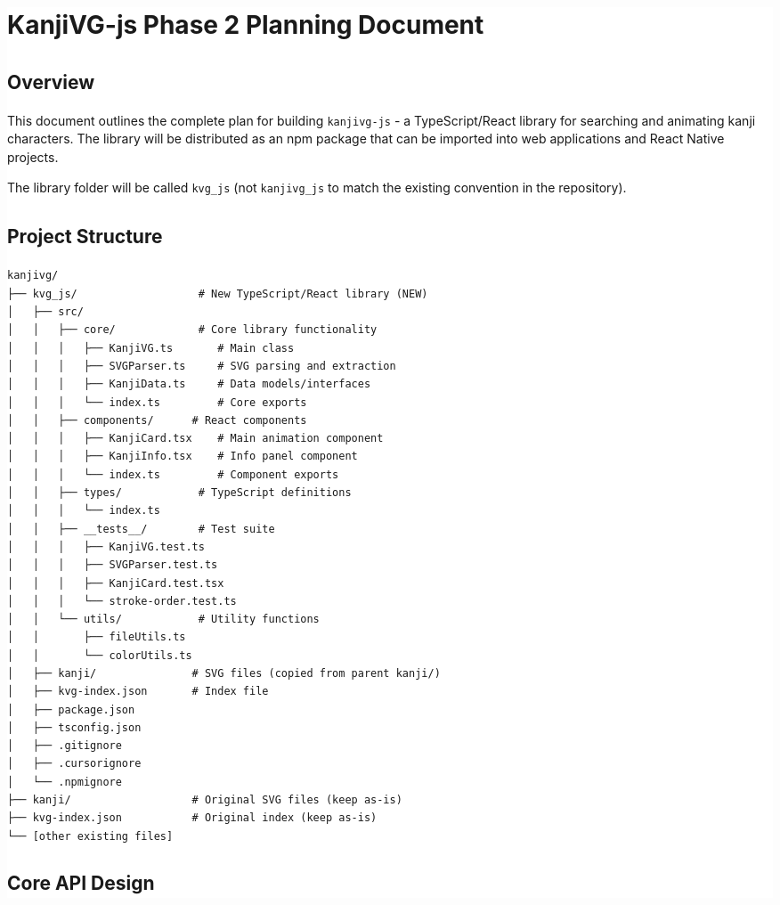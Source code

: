 # KanjiVG-js Phase 2 Planning Document

## Overview

This document outlines the complete plan for building `kanjivg-js` - a TypeScript/React library for searching and animating kanji characters. The library will be distributed as an npm package that can be imported into web applications and React Native projects.

The library folder will be called `kvg_js` (not `kanjivg_js` to match the existing convention in the repository).

## Project Structure

```
kanjivg/
├── kvg_js/                   # New TypeScript/React library (NEW)
│   ├── src/
│   │   ├── core/             # Core library functionality
│   │   │   ├── KanjiVG.ts       # Main class
│   │   │   ├── SVGParser.ts     # SVG parsing and extraction
│   │   │   ├── KanjiData.ts     # Data models/interfaces
│   │   │   └── index.ts         # Core exports
│   │   ├── components/      # React components
│   │   │   ├── KanjiCard.tsx    # Main animation component
│   │   │   ├── KanjiInfo.tsx    # Info panel component
│   │   │   └── index.ts         # Component exports
│   │   ├── types/            # TypeScript definitions
│   │   │   └── index.ts
│   │   ├── __tests__/        # Test suite
│   │   │   ├── KanjiVG.test.ts
│   │   │   ├── SVGParser.test.ts
│   │   │   ├── KanjiCard.test.tsx
│   │   │   └── stroke-order.test.ts
│   │   └── utils/            # Utility functions
│   │       ├── fileUtils.ts
│   │       └── colorUtils.ts
│   ├── kanji/               # SVG files (copied from parent kanji/)
│   ├── kvg-index.json       # Index file
│   ├── package.json
│   ├── tsconfig.json
│   ├── .gitignore
│   ├── .cursorignore
│   └── .npmignore
├── kanji/                   # Original SVG files (keep as-is)
├── kvg-index.json           # Original index (keep as-is)
└── [other existing files]
```

## Core API Design
